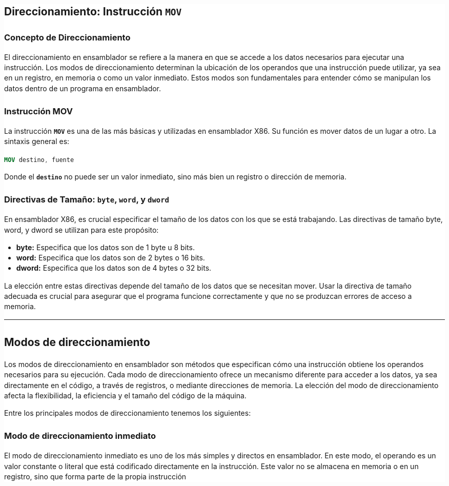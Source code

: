## Direccionamiento: Instrucción `MOV`

### **Concepto de Direccionamiento**

El direccionamiento en ensamblador se refiere a la manera en que se accede a los datos necesarios para ejecutar una instrucción. Los modos de direccionamiento determinan la ubicación de los operandos que una instrucción puede utilizar, ya sea en un registro, en memoria o como un valor inmediato. Estos modos son fundamentales para entender cómo se manipulan los datos dentro de un programa en ensamblador.

### **Instrucción MOV**

La instrucción **`MOV`** es una de las más básicas y utilizadas en ensamblador X86. Su función es mover datos de un lugar a otro. La sintaxis general es:

```nasm
MOV destino, fuente
```

 Donde el **`destino`** no puede ser un valor inmediato, sino más bien un registro o dirección de memoria.

### **Directivas de Tamaño: `byte`, `word`, y `dword`**

En ensamblador X86, es crucial especificar el tamaño de los datos con los que se está trabajando. Las directivas de tamaño byte, word, y dword se utilizan para este propósito:

- **byte:** Especifica que los datos son de 1 byte u 8 bits.
- **word:** Especifica que los datos son de 2 bytes o 16 bits.
- **dword:** Especifica que los datos son de 4 bytes o 32 bits.

La elección entre estas directivas depende del tamaño de los datos que se necesitan mover. Usar la directiva de tamaño adecuada es crucial para asegurar que el programa funcione correctamente y que no se produzcan errores de acceso a memoria.

---

## Modos de direccionamiento

Los modos de direccionamiento en ensamblador son métodos que especifican cómo una instrucción obtiene los operandos necesarios para su ejecución. Cada modo de direccionamiento ofrece un mecanismo diferente para acceder a los datos, ya sea directamente en el código, a través de registros, o mediante direcciones de memoria. La elección del modo de direccionamiento afecta la flexibilidad, la eficiencia y el tamaño del código de la máquina.

Entre los principales modos de direccionamiento tenemos los siguientes:

### Modo de direccionamiento inmediato

El modo de direccionamiento inmediato es uno de los más simples y directos en ensamblador. En este modo, el operando es un valor constante o literal que está codificado directamente en la instrucción. Este valor no se almacena en memoria o en un registro, sino que forma parte de la propia instrucción
